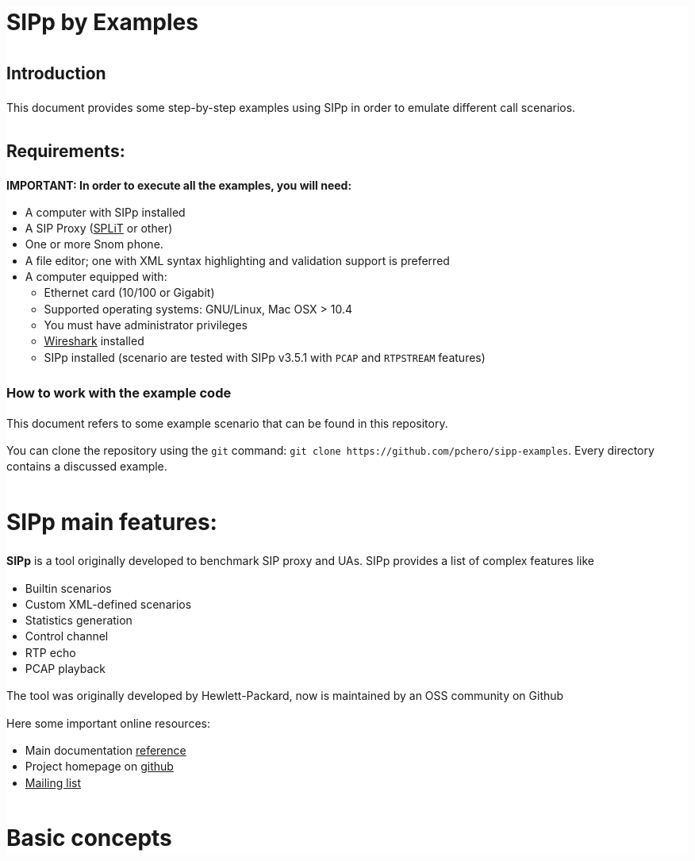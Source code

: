 # SIPp by Examples

## Introduction

This document provides some step-by-step examples using SIPp in order to emulate different call scenarios.

## Requirements:

**IMPORTANT: In order to execute all the examples, you will need:**

- A computer with SIPp installed
- A SIP Proxy ([SPLiT](https://github.com/pbertera/SPLiT) or other)
- One or more Snom phone.
- A file editor; one with XML syntax highlighting and validation support is preferred
- A computer equipped with:
    - Ethernet card (10/100 or Gigabit)
    - Supported operating systems: GNU/Linux, Mac OSX > 10.4
    - You must have administrator privileges
    - [Wireshark](https://www.wireshark.org) installed
    - SIPp installed (scenario are tested with SIPp v3.5.1 with `PCAP` and `RTPSTREAM` features)

### How to work with the example code

This document refers to some example scenario that can be found in this repository.

You can clone the repository using the `git` command: `git clone https://github.com/pchero/sipp-examples`. Every directory contains a discussed example.

# SIPp main features:

**SIPp** is a tool originally developed to benchmark SIP proxy and UAs. SIPp provides a list of complex features like

* Builtin scenarios
* Custom XML-defined scenarios
* Statistics generation
* Control channel
* RTP echo
* PCAP playback

The tool was originally developed by Hewlett-Packard, now is maintained by an OSS community on Github

Here some important online resources:

* Main documentation [reference](http://sipp.sourceforge.net/doc3.3/reference.html/)
* Project homepage on [github](https://github.com/SIPp/sipp)
* [Mailing list](https://lists.sourceforge.net/lists/listinfo/sipp-users)

# Basic concepts
